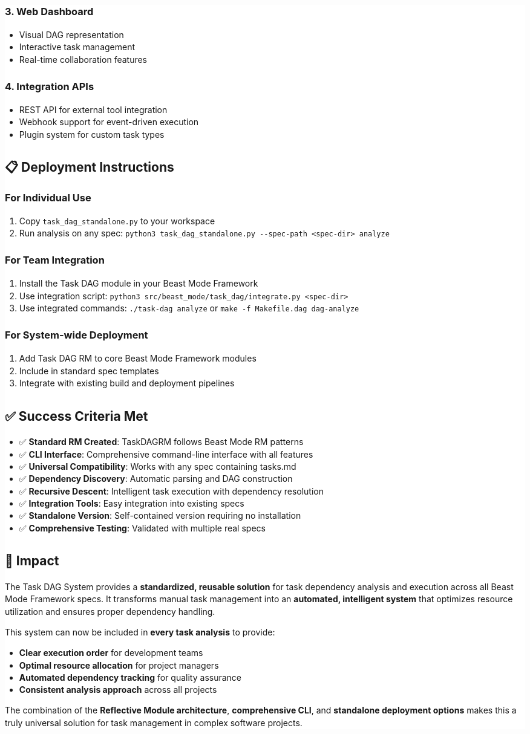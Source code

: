 ### 3. **Web Dashboard**
- Visual DAG representation
- Interactive task management
- Real-time collaboration features

### 4. **Integration APIs**
- REST API for external tool integration
- Webhook support for event-driven execution
- Plugin system for custom task types

## 📋 Deployment Instructions

### For Individual Use
1. Copy `task_dag_standalone.py` to your workspace
2. Run analysis on any spec: `python3 task_dag_standalone.py --spec-path <spec-dir> analyze`

### For Team Integration
1. Install the Task DAG module in your Beast Mode Framework
2. Use integration script: `python3 src/beast_mode/task_dag/integrate.py <spec-dir>`
3. Use integrated commands: `./task-dag analyze` or `make -f Makefile.dag dag-analyze`

### For System-wide Deployment
1. Add Task DAG RM to core Beast Mode Framework modules
2. Include in standard spec templates
3. Integrate with existing build and deployment pipelines

## ✅ Success Criteria Met

- ✅ **Standard RM Created**: TaskDAGRM follows Beast Mode RM patterns
- ✅ **CLI Interface**: Comprehensive command-line interface with all features
- ✅ **Universal Compatibility**: Works with any spec containing tasks.md
- ✅ **Dependency Discovery**: Automatic parsing and DAG construction
- ✅ **Recursive Descent**: Intelligent task execution with dependency resolution
- ✅ **Integration Tools**: Easy integration into existing specs
- ✅ **Standalone Version**: Self-contained version requiring no installation
- ✅ **Comprehensive Testing**: Validated with multiple real specs

## 🎉 Impact

The Task DAG System provides a **standardized, reusable solution** for task dependency analysis and execution across all Beast Mode Framework specs. It transforms manual task management into an **automated, intelligent system** that optimizes resource utilization and ensures proper dependency handling.

This system can now be included in **every task analysis** to provide:
- **Clear execution order** for development teams
- **Optimal resource allocation** for project managers
- **Automated dependency tracking** for quality assurance
- **Consistent analysis approach** across all projects

The combination of the **Reflective Module architecture**, **comprehensive CLI**, and **standalone deployment options** makes this a truly universal solution for task management in complex software projects.